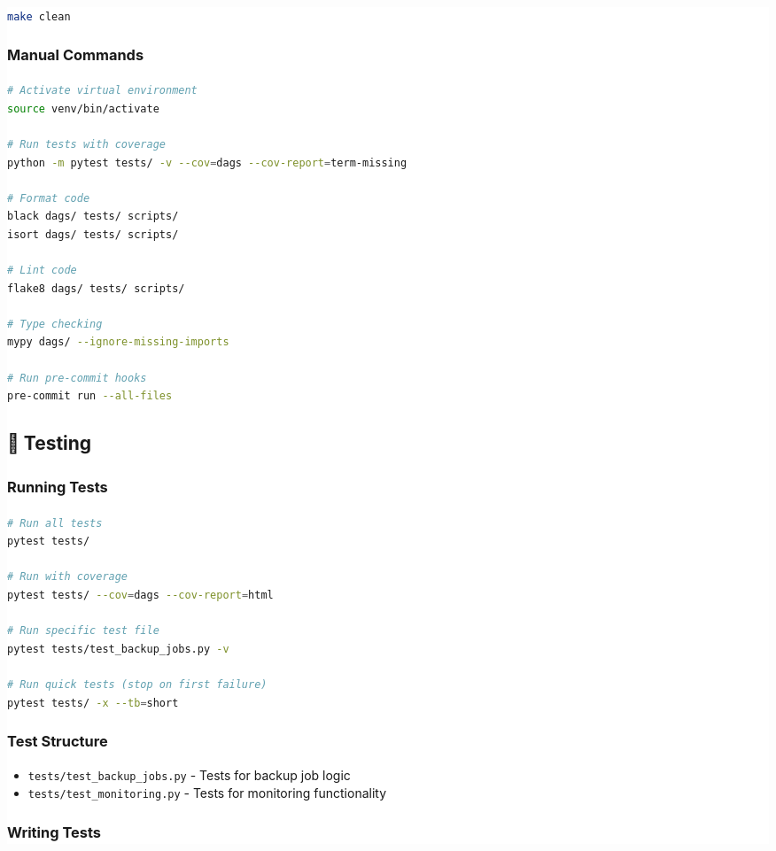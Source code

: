 ```bash
make clean
```

### Manual Commands

```bash
# Activate virtual environment
source venv/bin/activate

# Run tests with coverage
python -m pytest tests/ -v --cov=dags --cov-report=term-missing

# Format code
black dags/ tests/ scripts/
isort dags/ tests/ scripts/

# Lint code
flake8 dags/ tests/ scripts/

# Type checking
mypy dags/ --ignore-missing-imports

# Run pre-commit hooks
pre-commit run --all-files
```

## 🧪 Testing

### Running Tests

```bash
# Run all tests
pytest tests/

# Run with coverage
pytest tests/ --cov=dags --cov-report=html

# Run specific test file
pytest tests/test_backup_jobs.py -v

# Run quick tests (stop on first failure)
pytest tests/ -x --tb=short
```

### Test Structure

- `tests/test_backup_jobs.py` - Tests for backup job logic
- `tests/test_monitoring.py` - Tests for monitoring functionality

### Writing Tests
